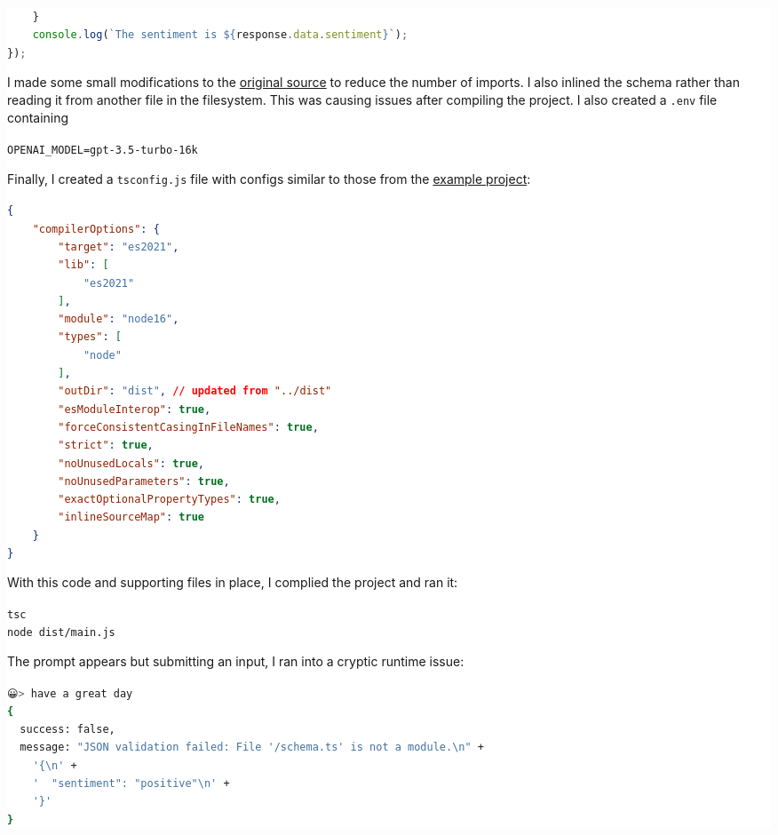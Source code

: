 ```ts
    }
    console.log(`The sentiment is ${response.data.sentiment}`);
});
```

I made some small modifications to the [original source](https://github.com/microsoft/TypeChat/blob/main/examples/sentiment/src/main.ts) to reduce the number of imports.
I also inlined the schema rather than reading it from another file in the filesystem.
This was causing issues after compiling the project.
I also created a `.env` file containing

```text
OPENAI_MODEL=gpt-3.5-turbo-16k
```

Finally, I created a `tsconfig.js` file with configs similar to those from the [example project](https://github.com/microsoft/TypeChat/blob/main/examples/sentiment/src/tsconfig.json):

```json
{
    "compilerOptions": {
        "target": "es2021",
        "lib": [
            "es2021"
        ],
        "module": "node16",
        "types": [
            "node"
        ],
        "outDir": "dist", // updated from "../dist"
        "esModuleInterop": true,
        "forceConsistentCasingInFileNames": true,
        "strict": true,
        "noUnusedLocals": true,
        "noUnusedParameters": true,
        "exactOptionalPropertyTypes": true,
        "inlineSourceMap": true
    }
}
```

With this code and supporting files in place, I complied the project and ran it:

```sh
tsc
node dist/main.js
```

The prompt appears but submitting an input, I ran into a cryptic runtime issue:

```sh
😀> have a great day
{
  success: false,
  message: "JSON validation failed: File '/schema.ts' is not a module.\n" +
    '{\n' +
    '  "sentiment": "positive"\n' +
    '}'
}
```
